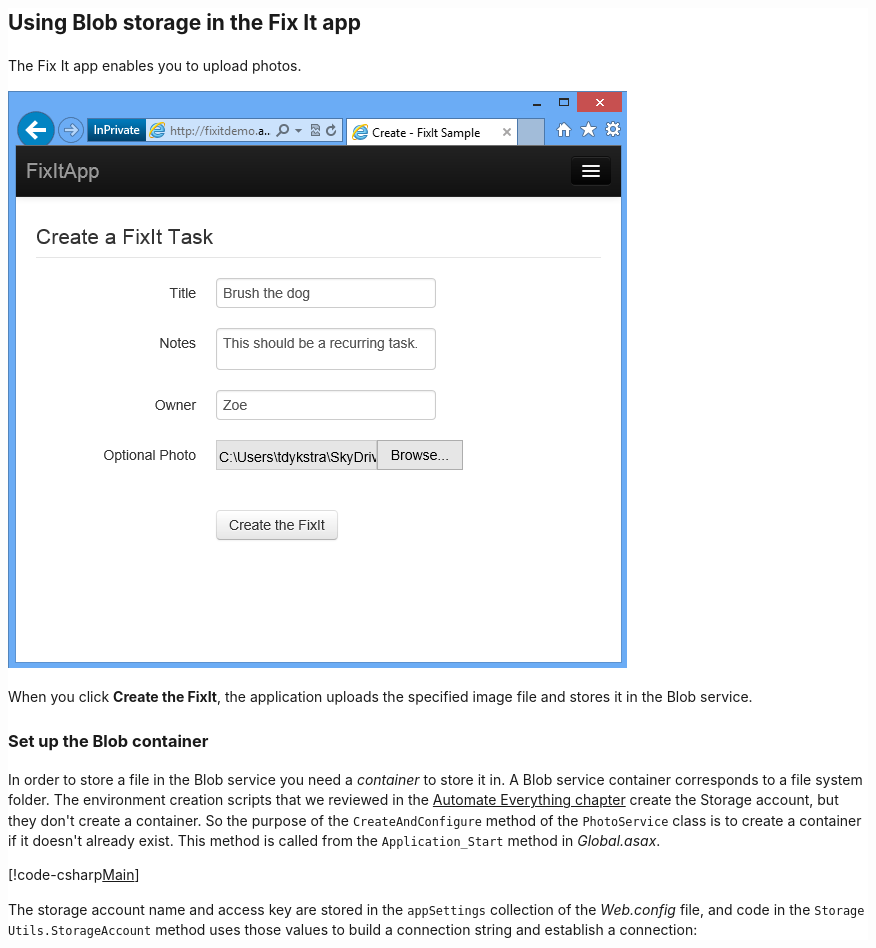 ## Using Blob storage in the Fix It app

The Fix It app enables you to upload photos.

![Create a Fix It task](unstructured-blob-storage/_static/image2.png)

When you click **Create the FixIt**, the application uploads the specified image file and stores it in the Blob service.

### Set up the Blob container

In order to store a file in the Blob service you need a *container* to store it in. A Blob service container corresponds to a file system folder. The environment creation scripts that we reviewed in the [Automate Everything chapter](automate-everything.md) create the Storage account, but they don't create a container. So the purpose of the `CreateAndConfigure` method of the `PhotoService` class is to create a container if it doesn't already exist. This method is called from the `Application_Start` method in *Global.asax*.

[!code-csharp[Main](unstructured-blob-storage/samples/sample2.cs)]

The storage account name and access key are stored in the `appSettings` collection of the *Web.config* file, and code in the `StorageUtils.StorageAccount` method uses those values to build a connection string and establish a connection:
